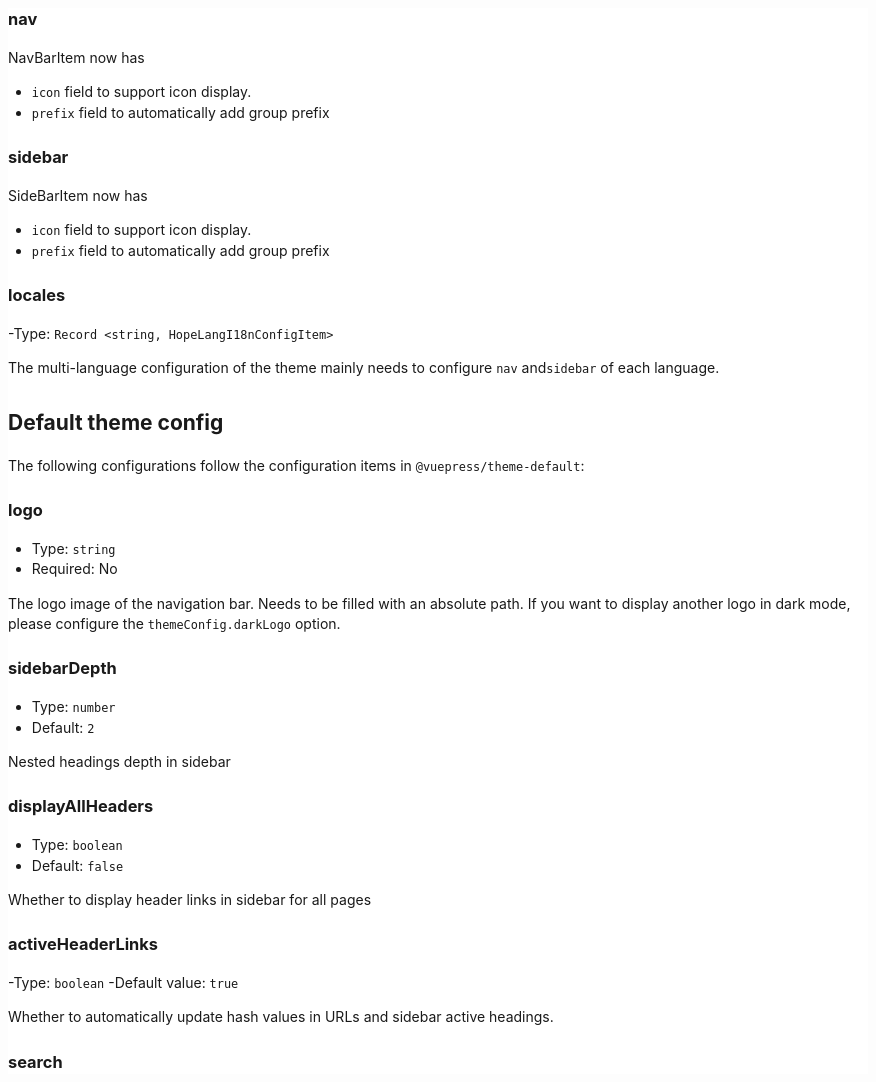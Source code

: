 ### nav <MyBadge text="improved" type="warn" />

NavBarItem now has

- `icon` field to support icon display.
- `prefix` field to automatically add group prefix

### sidebar <MyBadge text="improved" type="warn" />

SideBarItem now has

- `icon` field to support icon display.
- `prefix` field to automatically add group prefix

### locales

-Type: `Record <string, HopeLangI18nConfigItem>`

The multi-language configuration of the theme mainly needs to configure `nav` and`sidebar` of each language.

## Default theme config

The following configurations follow the configuration items in `@vuepress/theme-default`:

### logo <MyBadge text="improved" type="warn" />

- Type: `string`
- Required: No

The logo image of the navigation bar. Needs to be filled with an absolute path. If you want to display another logo in dark mode, please configure the `themeConfig.darkLogo` option.

### sidebarDepth

- Type: `number`
- Default: `2`

Nested headings depth in sidebar

### displayAllHeaders

- Type: `boolean`
- Default: `false`

Whether to display header links in sidebar for all pages

### activeHeaderLinks

-Type: `boolean`
-Default value: `true`

Whether to automatically update hash values ​​in URLs and sidebar active headings.

### search
